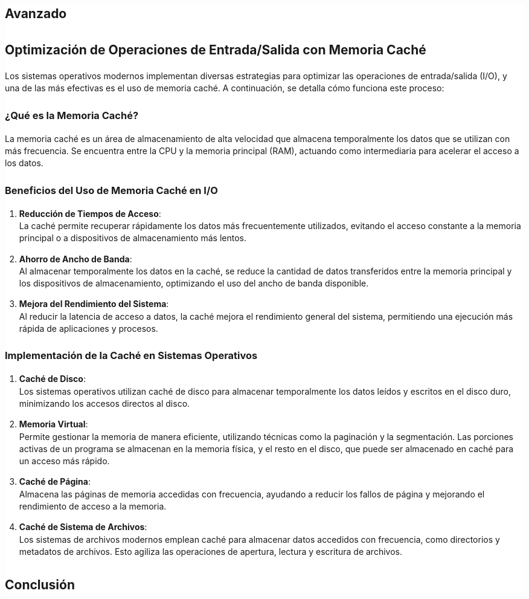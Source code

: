 ## **Avanzado**

## Optimización de Operaciones de Entrada/Salida con Memoria Caché

Los sistemas operativos modernos implementan diversas estrategias para optimizar las operaciones de entrada/salida (I/O), y una de las más efectivas es el uso de memoria caché. A continuación, se detalla cómo funciona este proceso:

### ¿Qué es la Memoria Caché?

La memoria caché es un área de almacenamiento de alta velocidad que almacena temporalmente los datos que se utilizan con más frecuencia. Se encuentra entre la CPU y la memoria principal (RAM), actuando como intermediaria para acelerar el acceso a los datos.

### Beneficios del Uso de Memoria Caché en I/O

1. **Reducción de Tiempos de Acceso**:  
   La caché permite recuperar rápidamente los datos más frecuentemente utilizados, evitando el acceso constante a la memoria principal o a dispositivos de almacenamiento más lentos.

2. **Ahorro de Ancho de Banda**:  
   Al almacenar temporalmente los datos en la caché, se reduce la cantidad de datos transferidos entre la memoria principal y los dispositivos de almacenamiento, optimizando el uso del ancho de banda disponible.

3. **Mejora del Rendimiento del Sistema**:  
   Al reducir la latencia de acceso a datos, la caché mejora el rendimiento general del sistema, permitiendo una ejecución más rápida de aplicaciones y procesos.

### Implementación de la Caché en Sistemas Operativos

1. **Caché de Disco**:  
   Los sistemas operativos utilizan caché de disco para almacenar temporalmente los datos leídos y escritos en el disco duro, minimizando los accesos directos al disco.

2. **Memoria Virtual**:  
   Permite gestionar la memoria de manera eficiente, utilizando técnicas como la paginación y la segmentación. Las porciones activas de un programa se almacenan en la memoria física, y el resto en el disco, que puede ser almacenado en caché para un acceso más rápido.

3. **Caché de Página**:  
   Almacena las páginas de memoria accedidas con frecuencia, ayudando a reducir los fallos de página y mejorando el rendimiento de acceso a la memoria.

4. **Caché de Sistema de Archivos**:  
   Los sistemas de archivos modernos emplean caché para almacenar datos accedidos con frecuencia, como directorios y metadatos de archivos. Esto agiliza las operaciones de apertura, lectura y escritura de archivos.
   
## Conclusión

